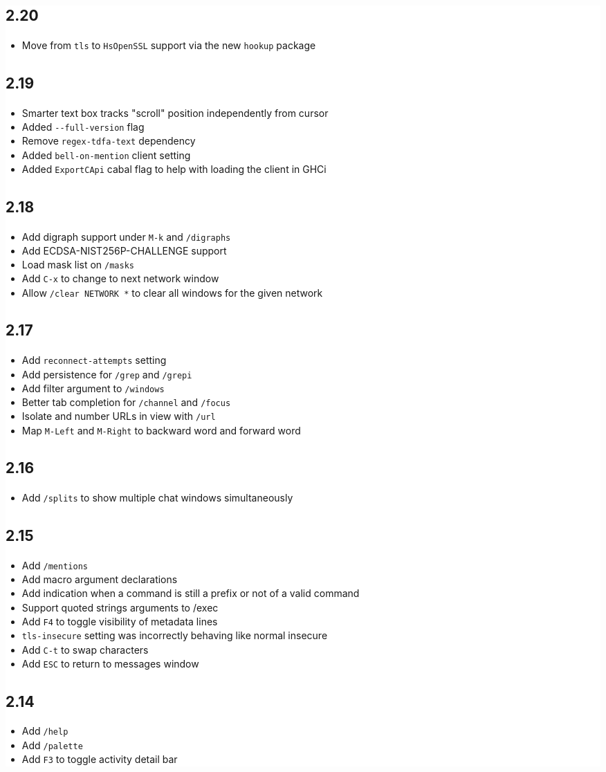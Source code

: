 ## 2.20

* Move from `tls` to `HsOpenSSL` support via the new `hookup` package

## 2.19

* Smarter text box tracks "scroll" position independently from cursor
* Added `--full-version` flag
* Remove `regex-tdfa-text` dependency
* Added `bell-on-mention` client setting
* Added `ExportCApi` cabal flag to help with loading the client in GHCi

## 2.18

* Add digraph support under `M-k` and `/digraphs`
* Add ECDSA-NIST256P-CHALLENGE support
* Load mask list on `/masks`
* Add `C-x` to change to next network window
* Allow `/clear NETWORK *` to clear all windows for the given network

## 2.17

* Add `reconnect-attempts` setting
* Add persistence for `/grep` and `/grepi`
* Add filter argument to `/windows`
* Better tab completion for `/channel` and `/focus`
* Isolate and number URLs in view with `/url`
* Map `M-Left` and `M-Right` to backward word and forward word

## 2.16

* Add `/splits` to show multiple chat windows simultaneously

## 2.15

* Add `/mentions`
* Add macro argument declarations
* Add indication when a command is still a prefix or not of a valid command
* Support quoted strings arguments to /exec
* Add `F4` to toggle visibility of metadata lines
* `tls-insecure` setting was incorrectly behaving like normal insecure
* Add `C-t` to swap characters
* Add `ESC` to return to messages window

## 2.14

* Add `/help`
* Add `/palette`
* Add `F3` to toggle activity detail bar
